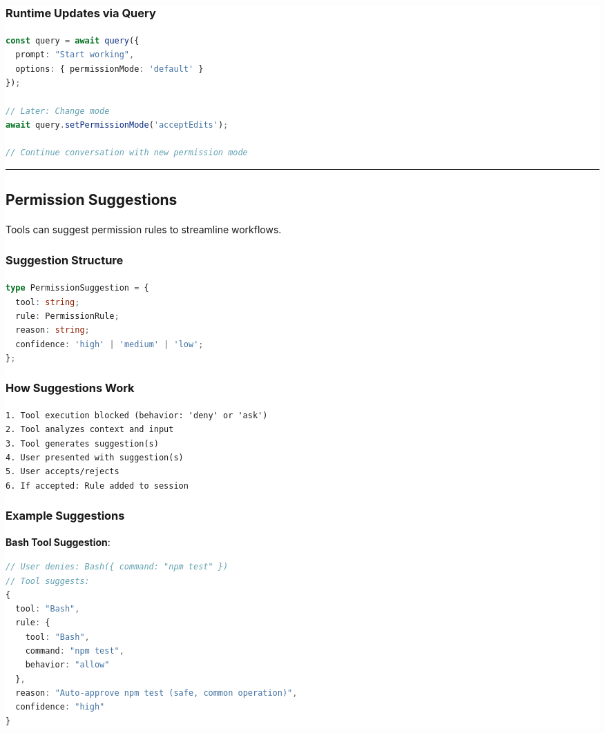 ### Runtime Updates via Query

```typescript
const query = await query({
  prompt: "Start working",
  options: { permissionMode: 'default' }
});

// Later: Change mode
await query.setPermissionMode('acceptEdits');

// Continue conversation with new permission mode
```

---

## Permission Suggestions

Tools can suggest permission rules to streamline workflows.

### Suggestion Structure

```typescript
type PermissionSuggestion = {
  tool: string;
  rule: PermissionRule;
  reason: string;
  confidence: 'high' | 'medium' | 'low';
};
```

### How Suggestions Work

```
1. Tool execution blocked (behavior: 'deny' or 'ask')
2. Tool analyzes context and input
3. Tool generates suggestion(s)
4. User presented with suggestion(s)
5. User accepts/rejects
6. If accepted: Rule added to session
```

### Example Suggestions

**Bash Tool Suggestion**:
```typescript
// User denies: Bash({ command: "npm test" })
// Tool suggests:
{
  tool: "Bash",
  rule: {
    tool: "Bash",
    command: "npm test",
    behavior: "allow"
  },
  reason: "Auto-approve npm test (safe, common operation)",
  confidence: "high"
}
```
